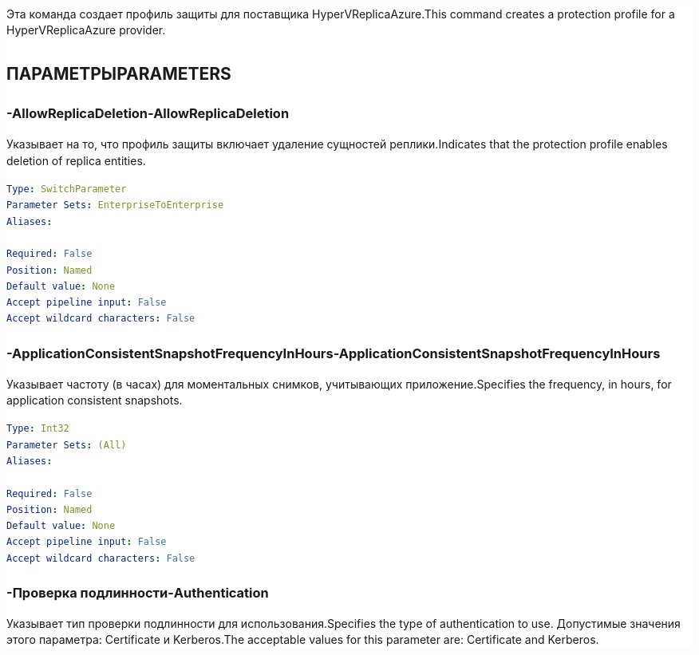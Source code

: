 <span data-ttu-id="6051d-114">Эта команда создает профиль защиты для поставщика HyperVReplicaAzure.</span><span class="sxs-lookup"><span data-stu-id="6051d-114">This command creates a protection profile for a HyperVReplicaAzure provider.</span></span>

## <span data-ttu-id="6051d-115">ПАРАМЕТРЫ</span><span class="sxs-lookup"><span data-stu-id="6051d-115">PARAMETERS</span></span>

### <span data-ttu-id="6051d-116">-AllowReplicaDeletion</span><span class="sxs-lookup"><span data-stu-id="6051d-116">-AllowReplicaDeletion</span></span>
<span data-ttu-id="6051d-117">Указывает на то, что профиль защиты включает удаление сущностей реплики.</span><span class="sxs-lookup"><span data-stu-id="6051d-117">Indicates that the protection profile enables deletion of replica entities.</span></span>

```yaml
Type: SwitchParameter
Parameter Sets: EnterpriseToEnterprise
Aliases: 

Required: False
Position: Named
Default value: None
Accept pipeline input: False
Accept wildcard characters: False
```

### <span data-ttu-id="6051d-118">-ApplicationConsistentSnapshotFrequencyInHours</span><span class="sxs-lookup"><span data-stu-id="6051d-118">-ApplicationConsistentSnapshotFrequencyInHours</span></span>
<span data-ttu-id="6051d-119">Указывает частоту (в часах) для моментальных снимков, учитывающих приложение.</span><span class="sxs-lookup"><span data-stu-id="6051d-119">Specifies the frequency, in hours, for application consistent snapshots.</span></span>

```yaml
Type: Int32
Parameter Sets: (All)
Aliases: 

Required: False
Position: Named
Default value: None
Accept pipeline input: False
Accept wildcard characters: False
```

### <span data-ttu-id="6051d-120">-Проверка подлинности</span><span class="sxs-lookup"><span data-stu-id="6051d-120">-Authentication</span></span>
<span data-ttu-id="6051d-121">Указывает тип проверки подлинности для использования.</span><span class="sxs-lookup"><span data-stu-id="6051d-121">Specifies the type of authentication to use.</span></span>
<span data-ttu-id="6051d-122">Допустимые значения этого параметра: Certificate и Kerberos.</span><span class="sxs-lookup"><span data-stu-id="6051d-122">The acceptable values for this parameter are: Certificate and Kerberos.</span></span>
